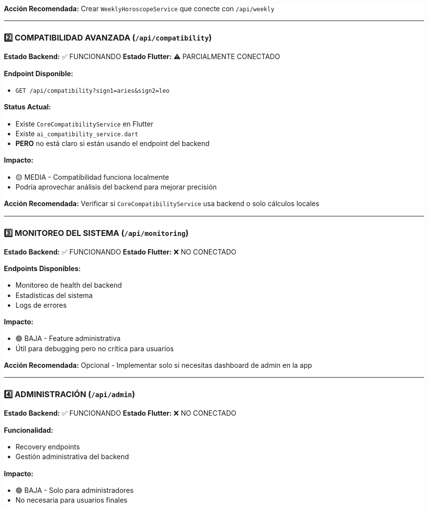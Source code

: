 **Acción Recomendada:**
Crear `WeeklyHoroscopeService` que conecte con `/api/weekly`

---

### 2️⃣ COMPATIBILIDAD AVANZADA (`/api/compatibility`)

**Estado Backend:** ✅ FUNCIONANDO
**Estado Flutter:** ⚠️ PARCIALMENTE CONECTADO

**Endpoint Disponible:**
- `GET /api/compatibility?sign1=aries&sign2=leo`

**Status Actual:**
- Existe `CoreCompatibilityService` en Flutter
- Existe `ai_compatibility_service.dart`
- **PERO** no está claro si están usando el endpoint del backend

**Impacto:**
- 🟡 MEDIA - Compatibilidad funciona localmente
- Podría aprovechar análisis del backend para mejorar precisión

**Acción Recomendada:**
Verificar si `CoreCompatibilityService` usa backend o solo cálculos locales

---

### 3️⃣ MONITOREO DEL SISTEMA (`/api/monitoring`)

**Estado Backend:** ✅ FUNCIONANDO
**Estado Flutter:** ❌ NO CONECTADO

**Endpoints Disponibles:**
- Monitoreo de health del backend
- Estadísticas del sistema
- Logs de errores

**Impacto:**
- 🟢 BAJA - Feature administrativa
- Útil para debugging pero no crítica para usuarios

**Acción Recomendada:**
Opcional - Implementar solo si necesitas dashboard de admin en la app

---

### 4️⃣ ADMINISTRACIÓN (`/api/admin`)

**Estado Backend:** ✅ FUNCIONANDO
**Estado Flutter:** ❌ NO CONECTADO

**Funcionalidad:**
- Recovery endpoints
- Gestión administrativa del backend

**Impacto:**
- 🟢 BAJA - Solo para administradores
- No necesaria para usuarios finales
